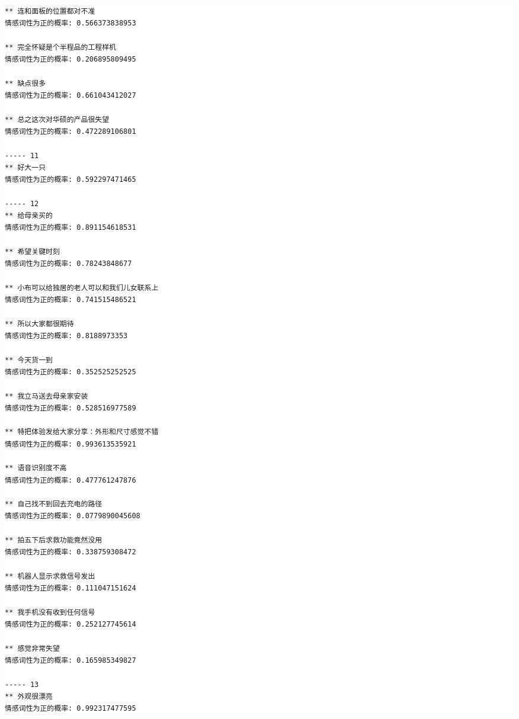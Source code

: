     ** 连和面板的位置都对不准
    情感词性为正的概率: 0.566373838953
    
    ** 完全怀疑是个半程品的工程样机
    情感词性为正的概率: 0.206895809495
    
    ** 缺点很多
    情感词性为正的概率: 0.661043412027
    
    ** 总之这次对华硕的产品很失望
    情感词性为正的概率: 0.472289106801
    
    ----- 11
    ** 好大一只
    情感词性为正的概率: 0.592297471465
    
    ----- 12
    ** 给母亲买的
    情感词性为正的概率: 0.891154618531
    
    ** 希望关键时刻
    情感词性为正的概率: 0.78243848677
    
    ** 小布可以给独居的老人可以和我们儿女联系上
    情感词性为正的概率: 0.741515486521
    
    ** 所以大家都很期待
    情感词性为正的概率: 0.8188973353
    
    ** 今天货一到
    情感词性为正的概率: 0.352525252525
    
    ** 我立马送去母亲家安装
    情感词性为正的概率: 0.528516977589
    
    ** 特把体验发给大家分享：外形和尺寸感觉不错
    情感词性为正的概率: 0.993613535921
    
    ** 语音识别度不高
    情感词性为正的概率: 0.477761247876
    
    ** 自己找不到回去充电的路径
    情感词性为正的概率: 0.0779890045608
    
    ** 拍五下后求救功能竟然没用
    情感词性为正的概率: 0.338759308472
    
    ** 机器人显示求救信号发出
    情感词性为正的概率: 0.111047151624
    
    ** 我手机没有收到任何信号
    情感词性为正的概率: 0.252127745614
    
    ** 感觉非常失望
    情感词性为正的概率: 0.165985349827
    
    ----- 13
    ** 外观很漂亮
    情感词性为正的概率: 0.992317477595
    